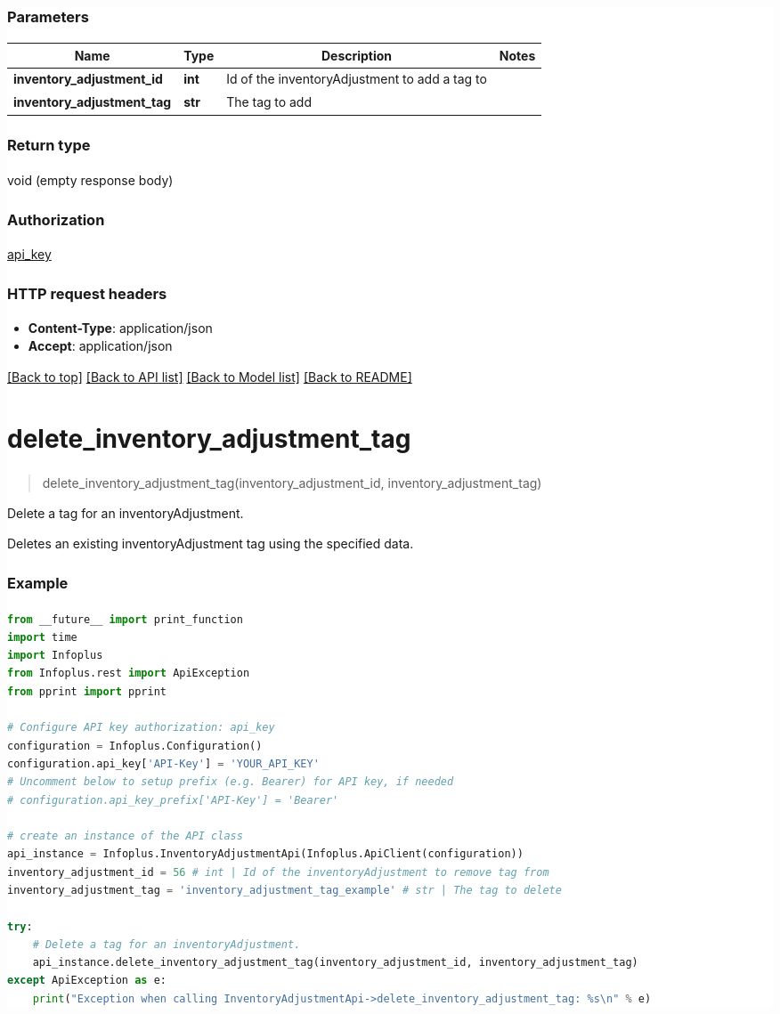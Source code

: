 ### Parameters

Name | Type | Description  | Notes
------------- | ------------- | ------------- | -------------
 **inventory_adjustment_id** | **int**| Id of the inventoryAdjustment to add a tag to | 
 **inventory_adjustment_tag** | **str**| The tag to add | 

### Return type

void (empty response body)

### Authorization

[api_key](../README.md#api_key)

### HTTP request headers

 - **Content-Type**: application/json
 - **Accept**: application/json

[[Back to top]](#) [[Back to API list]](../README.md#documentation-for-api-endpoints) [[Back to Model list]](../README.md#documentation-for-models) [[Back to README]](../README.md)

# **delete_inventory_adjustment_tag**
> delete_inventory_adjustment_tag(inventory_adjustment_id, inventory_adjustment_tag)

Delete a tag for an inventoryAdjustment.

Deletes an existing inventoryAdjustment tag using the specified data.

### Example
```python
from __future__ import print_function
import time
import Infoplus
from Infoplus.rest import ApiException
from pprint import pprint

# Configure API key authorization: api_key
configuration = Infoplus.Configuration()
configuration.api_key['API-Key'] = 'YOUR_API_KEY'
# Uncomment below to setup prefix (e.g. Bearer) for API key, if needed
# configuration.api_key_prefix['API-Key'] = 'Bearer'

# create an instance of the API class
api_instance = Infoplus.InventoryAdjustmentApi(Infoplus.ApiClient(configuration))
inventory_adjustment_id = 56 # int | Id of the inventoryAdjustment to remove tag from
inventory_adjustment_tag = 'inventory_adjustment_tag_example' # str | The tag to delete

try:
    # Delete a tag for an inventoryAdjustment.
    api_instance.delete_inventory_adjustment_tag(inventory_adjustment_id, inventory_adjustment_tag)
except ApiException as e:
    print("Exception when calling InventoryAdjustmentApi->delete_inventory_adjustment_tag: %s\n" % e)
```

